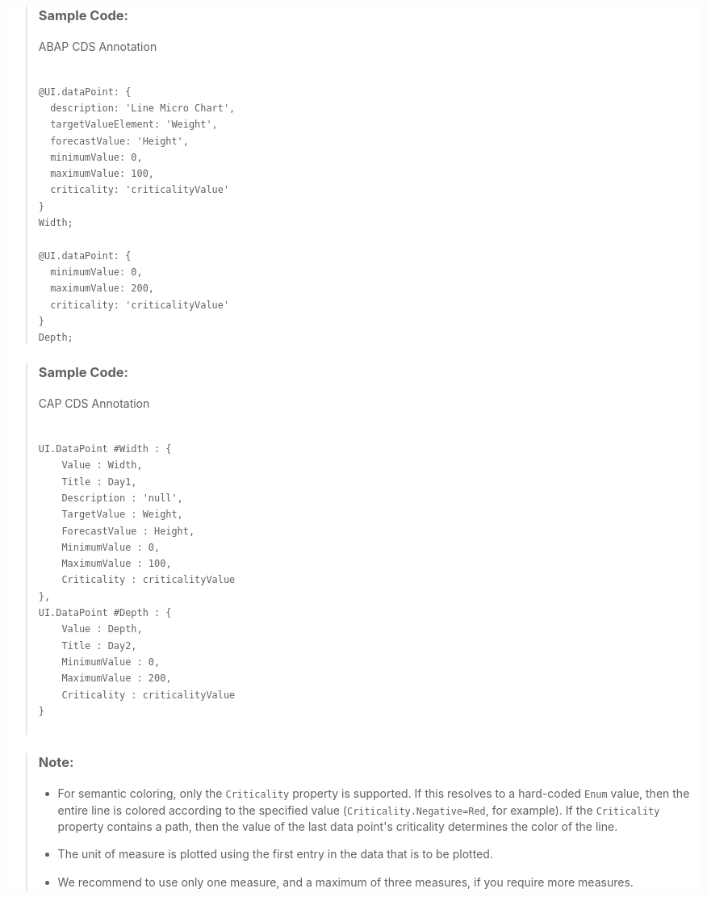 > ### Sample Code:  
> ABAP CDS Annotation
> 
> ```
> 
> @UI.dataPoint: {
>   description: 'Line Micro Chart',
>   targetValueElement: 'Weight',
>   forecastValue: 'Height',
>   minimumValue: 0,
>   maximumValue: 100,
>   criticality: 'criticalityValue'
> }
> Width;
> 
> @UI.dataPoint: {
>   minimumValue: 0,
>   maximumValue: 200,
>   criticality: 'criticalityValue'
> }
> Depth;
> 
> ```

> ### Sample Code:  
> CAP CDS Annotation
> 
> ```
> 
> UI.DataPoint #Width : {
>     Value : Width,
>     Title : Day1,
>     Description : 'null',
>     TargetValue : Weight,
>     ForecastValue : Height,
>     MinimumValue : 0,
>     MaximumValue : 100,
>     Criticality : criticalityValue
> },
> UI.DataPoint #Depth : {
>     Value : Depth,
>     Title : Day2,
>     MinimumValue : 0,
>     MaximumValue : 200,
>     Criticality : criticalityValue
> }
> 
> 
> ```

> ### Note:  
> -   For semantic coloring, only the `Criticality` property is supported. If this resolves to a hard-coded `Enum` value, then the entire line is colored according to the specified value \(`Criticality.Negative=Red`, for example\). If the `Criticality` property contains a path, then the value of the last data point's criticality determines the color of the line.
> 
> -   The unit of measure is plotted using the first entry in the data that is to be plotted.
> 
> -   We recommend to use only one measure, and a maximum of three measures, if you require more measures.
> 